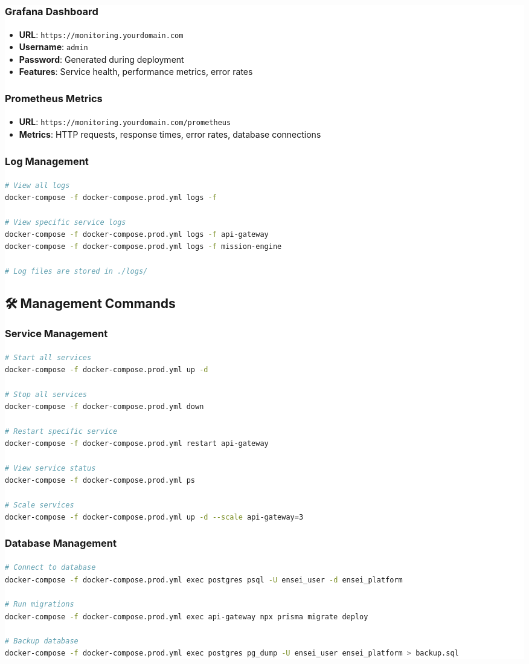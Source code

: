 ### **Grafana Dashboard**
- **URL**: `https://monitoring.yourdomain.com`
- **Username**: `admin`
- **Password**: Generated during deployment
- **Features**: Service health, performance metrics, error rates

### **Prometheus Metrics**
- **URL**: `https://monitoring.yourdomain.com/prometheus`
- **Metrics**: HTTP requests, response times, error rates, database connections

### **Log Management**
```bash
# View all logs
docker-compose -f docker-compose.prod.yml logs -f

# View specific service logs
docker-compose -f docker-compose.prod.yml logs -f api-gateway
docker-compose -f docker-compose.prod.yml logs -f mission-engine

# Log files are stored in ./logs/
```

## 🛠️ **Management Commands**

### **Service Management**
```bash
# Start all services
docker-compose -f docker-compose.prod.yml up -d

# Stop all services
docker-compose -f docker-compose.prod.yml down

# Restart specific service
docker-compose -f docker-compose.prod.yml restart api-gateway

# View service status
docker-compose -f docker-compose.prod.yml ps

# Scale services
docker-compose -f docker-compose.prod.yml up -d --scale api-gateway=3
```

### **Database Management**
```bash
# Connect to database
docker-compose -f docker-compose.prod.yml exec postgres psql -U ensei_user -d ensei_platform

# Run migrations
docker-compose -f docker-compose.prod.yml exec api-gateway npx prisma migrate deploy

# Backup database
docker-compose -f docker-compose.prod.yml exec postgres pg_dump -U ensei_user ensei_platform > backup.sql
```
